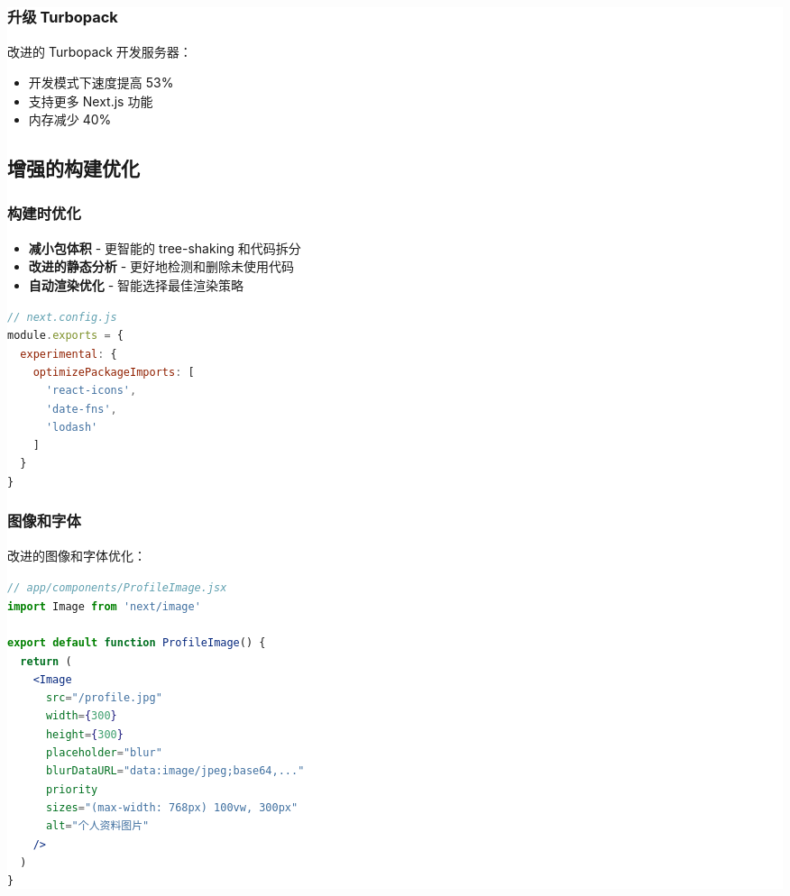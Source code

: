 ### 升级 Turbopack

改进的 Turbopack 开发服务器：

- 开发模式下速度提高 53%
- 支持更多 Next.js 功能
- 内存减少 40%

## 增强的构建优化

### 构建时优化

- **减小包体积** - 更智能的 tree-shaking 和代码拆分
- **改进的静态分析** - 更好地检测和删除未使用代码
- **自动渲染优化** - 智能选择最佳渲染策略

```jsx
// next.config.js
module.exports = {
  experimental: {
    optimizePackageImports: [
      'react-icons', 
      'date-fns', 
      'lodash'
    ]
  }
}
```

### 图像和字体

改进的图像和字体优化：

```jsx
// app/components/ProfileImage.jsx
import Image from 'next/image'

export default function ProfileImage() {
  return (
    <Image
      src="/profile.jpg"
      width={300}
      height={300}
      placeholder="blur"
      blurDataURL="data:image/jpeg;base64,..."
      priority
      sizes="(max-width: 768px) 100vw, 300px"
      alt="个人资料图片"
    />
  )
}
```
